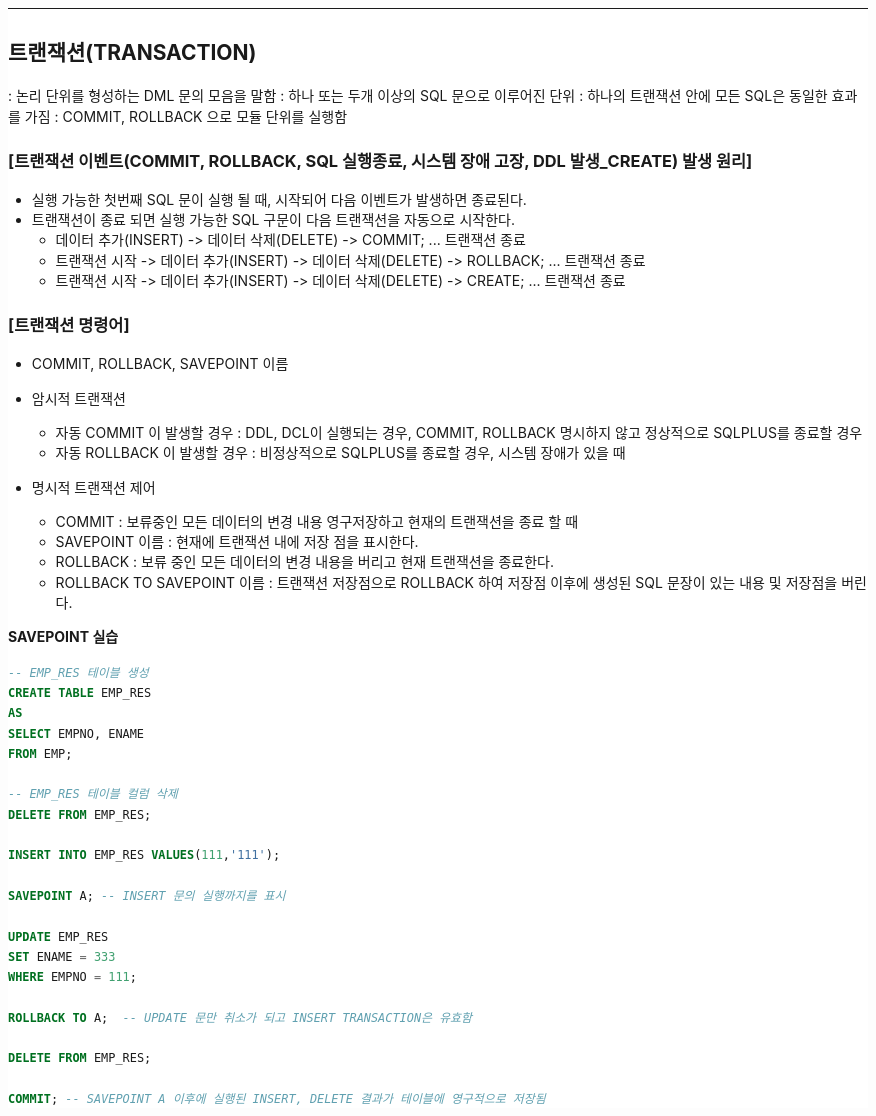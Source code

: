***

## 트랜잭션(TRANSACTION)
: 논리 단위를 형성하는 DML 문의 모음을 말함
: 하나 또는 두개 이상의 SQL 문으로 이루어진 단위
: 하나의 트랜잭션 안에 모든 SQL은 동일한 효과를 가짐
: COMMIT, ROLLBACK 으로 모듈 단위를 실행함



### [트랜잭션 이벤트(COMMIT, ROLLBACK, SQL 실행종료, 시스템 장애 고장, DDL 발생_CREATE) 발생 원리]
- 실행 가능한 첫번째 SQL 문이 실행 될 때, 시작되어 다음 이벤트가 발생하면 종료된다.
- 트랜잭션이 종료 되면 실행 가능한 SQL 구문이 다음 트랜잭션을 자동으로 시작한다.
	- 데이터 추가(INSERT) -> 데이터 삭제(DELETE) -> COMMIT;  ... 트랜잭션 종료
	- 트랜잭션 시작 -> 데이터 추가(INSERT) -> 데이터 삭제(DELETE) -> ROLLBACK; ... 트랜잭션 종료
	- 트랜잭션 시작 -> 데이터 추가(INSERT) -> 데이터 삭제(DELETE) -> CREATE; ... 트랜잭션 종료

### [트랜잭션 명령어]
- COMMIT, ROLLBACK, SAVEPOINT 이름
- 암시적 트랜잭션
	- 자동 COMMIT 이 발생할 경우 : DDL, DCL이 실행되는 경우, COMMIT, ROLLBACK 명시하지 않고 정상적으로 SQLPLUS를 종료할 경우
	- 자동 ROLLBACK 이 발생할 경우 : 비정상적으로 SQLPLUS를 종료할 경우, 시스템 장애가 있을 때
	
- 명시적 트랜잭션 제어 
	- COMMIT : 보류중인 모든 데이터의 변경 내용 영구저장하고 현재의 트랜잭션을 종료 할 때
	- SAVEPOINT 이름 : 현재에 트랜잭션 내에 저장 점을 표시한다.
	- ROLLBACK : 보류 중인 모든 데이터의 변경 내용을 버리고 현재 트랜잭션을 종료한다.
	- ROLLBACK TO SAVEPOINT 이름 : 트랜잭션 저장점으로 ROLLBACK 하여 저장점 이후에 생성된 SQL 문장이 있는 내용 및 저장점을 버린다. 

**SAVEPOINT 실습**
~~~ sql
-- EMP_RES 테이블 생성
CREATE TABLE EMP_RES 
AS 
SELECT EMPNO, ENAME 
FROM EMP;

-- EMP_RES 테이블 컬럼 삭제
DELETE FROM EMP_RES;

INSERT INTO EMP_RES VALUES(111,'111');

SAVEPOINT A; -- INSERT 문의 실행까지를 표시

UPDATE EMP_RES 
SET ENAME = 333 
WHERE EMPNO = 111;

ROLLBACK TO A;  -- UPDATE 문만 취소가 되고 INSERT TRANSACTION은 유효함

DELETE FROM EMP_RES;

COMMIT; -- SAVEPOINT A 이후에 실행된 INSERT, DELETE 결과가 테이블에 영구적으로 저장됨
~~~
